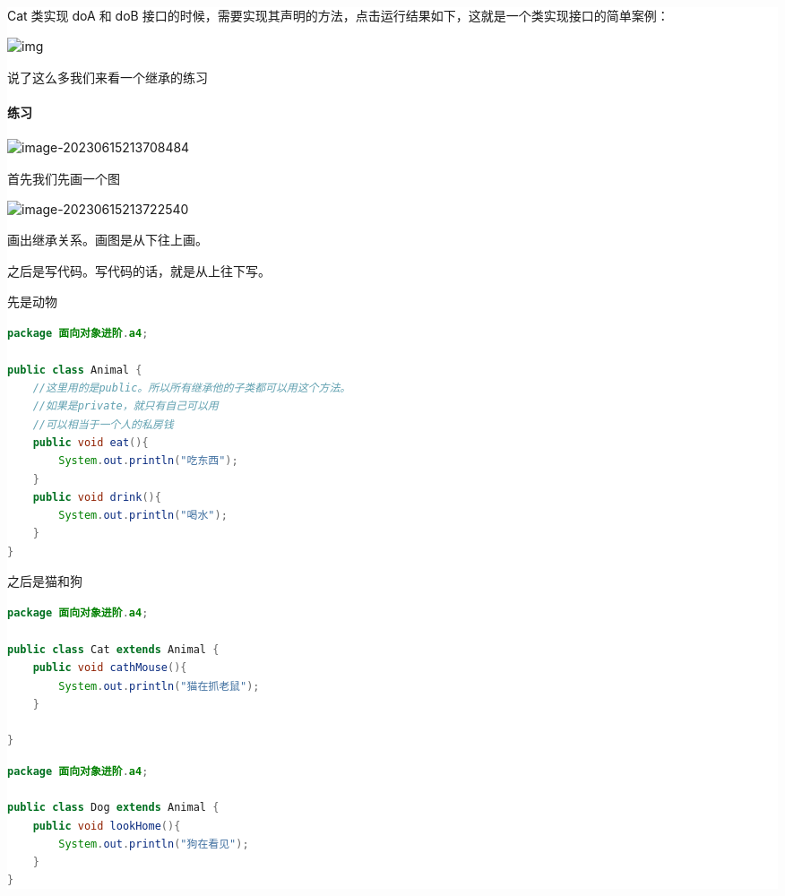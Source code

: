 Cat 类实现 doA 和 doB 接口的时候，需要实现其声明的方法，点击运行结果如下，这就是一个类实现接口的简单案例：

![img](/images/Java/extends-bigsai-32bdceb5-e838-47cb-ad96-b7453abae6a5.png)

说了这么多我们来看一个继承的练习

#### 练习

![image-20230615213708484](/images/Java/image-20230615213708484.png)

首先我们先画一个图

![image-20230615213722540](/images/Java/image-20230615213722540.png)

画出继承关系。画图是从下往上画。

之后是写代码。写代码的话，就是从上往下写。

先是动物

```java
package 面向对象进阶.a4;

public class Animal {
    //这里用的是public。所以所有继承他的子类都可以用这个方法。
    //如果是private，就只有自己可以用
    //可以相当于一个人的私房钱
    public void eat(){
        System.out.println("吃东西");
    }
    public void drink(){
        System.out.println("喝水");
    }
}

```

之后是猫和狗

```java
package 面向对象进阶.a4;

public class Cat extends Animal {
    public void cathMouse(){
        System.out.println("猫在抓老鼠");
    }

}

```



```java
package 面向对象进阶.a4;

public class Dog extends Animal {
    public void lookHome(){
        System.out.println("狗在看见");
    }
}

```
